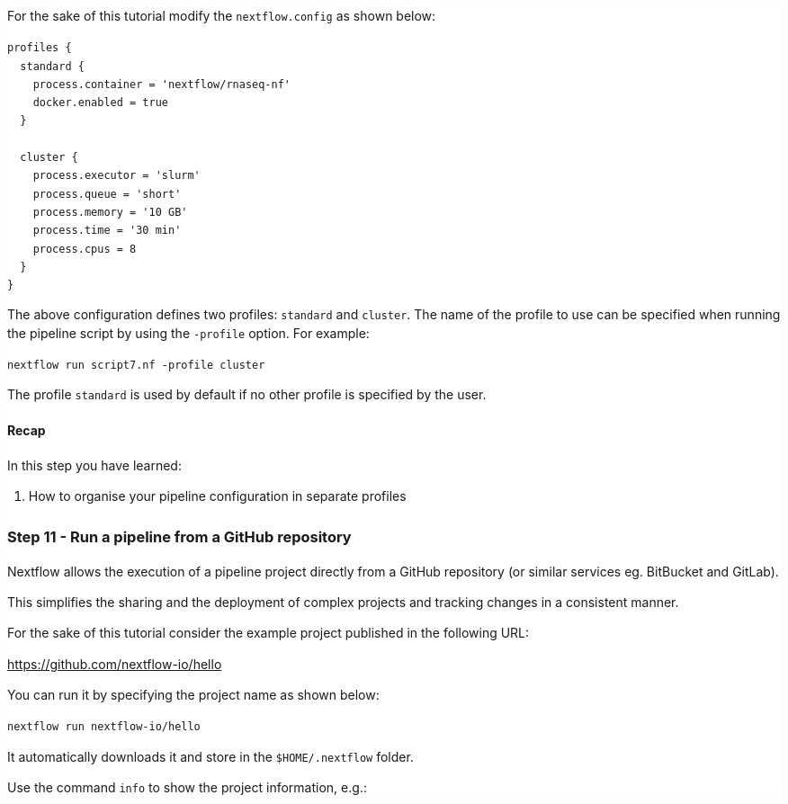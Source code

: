 For the sake of this tutorial modify the `nextflow.config` as shown below:


```
profiles {
  standard {
    process.container = 'nextflow/rnaseq-nf'
    docker.enabled = true
  }

  cluster {
    process.executor = 'slurm'
    process.queue = 'short'
    process.memory = '10 GB'
    process.time = '30 min'
    process.cpus = 8
  }
}
```

The above configuration defines two profiles: `standard` and `cluster`. The name of the
profile to use can be specified when running the pipeline script by using the `-profile`
option. For example:

```
nextflow run script7.nf -profile cluster
```

The profile `standard` is used by default if no other profile is specified by the user.


#### Recap

In this step you have learned:

1. How to organise your pipeline configuration in separate profiles


### Step 11 - Run a pipeline from a GitHub repository

Nextflow allows the execution of a pipeline project directly from a GitHub
repository (or similar services eg. BitBucket and GitLab).

This simplifies the sharing and the deployment of complex projects and tracking changes in
a consistent manner.

For the sake of this tutorial consider the example project published in the following URL:

https://github.com/nextflow-io/hello

You can run it by specifying the project name as shown below:

```
nextflow run nextflow-io/hello
```

It automatically downloads it and store in the `$HOME/.nextflow` folder.

Use the command `info` to show the project information, e.g.:
